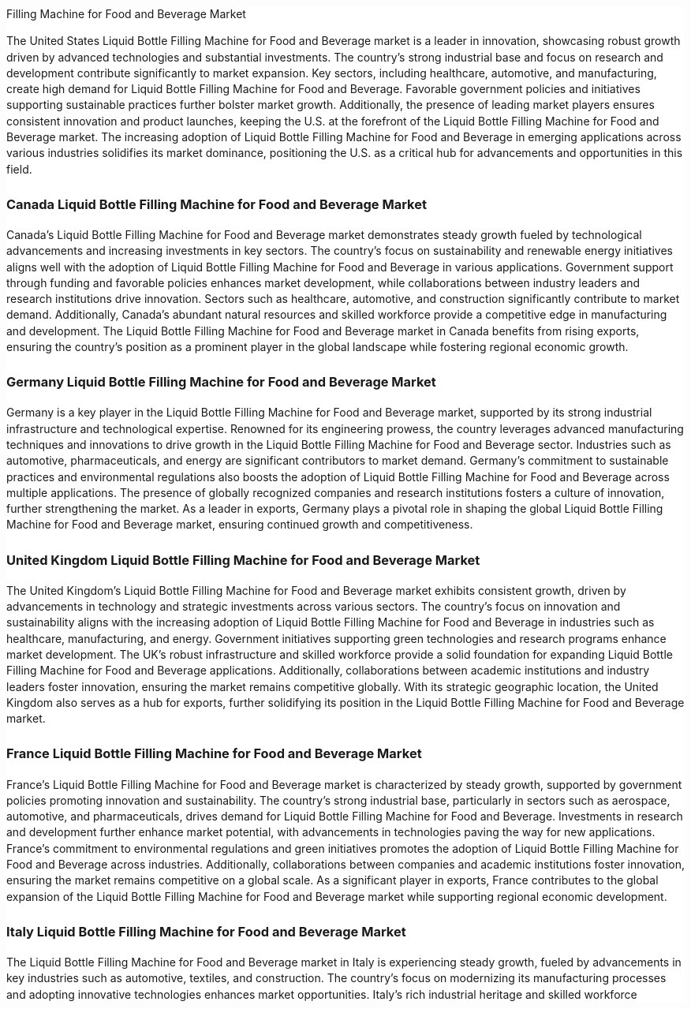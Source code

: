 Filling Machine for Food and Beverage Market</h3><p>The United States Liquid Bottle Filling Machine for Food and Beverage market is a leader in innovation, showcasing robust growth driven by advanced technologies and substantial investments. The country&rsquo;s strong industrial base and focus on research and development contribute significantly to market expansion. Key sectors, including healthcare, automotive, and manufacturing, create high demand for Liquid Bottle Filling Machine for Food and Beverage. Favorable government policies and initiatives supporting sustainable practices further bolster market growth. Additionally, the presence of leading market players ensures consistent innovation and product launches, keeping the U.S. at the forefront of the Liquid Bottle Filling Machine for Food and Beverage market. The increasing adoption of Liquid Bottle Filling Machine for Food and Beverage in emerging applications across various industries solidifies its market dominance, positioning the U.S. as a critical hub for advancements and opportunities in this field.</p><h3>Canada Liquid Bottle Filling Machine for Food and Beverage Market</h3><p>Canada&rsquo;s Liquid Bottle Filling Machine for Food and Beverage market demonstrates steady growth fueled by technological advancements and increasing investments in key sectors. The country&rsquo;s focus on sustainability and renewable energy initiatives aligns well with the adoption of Liquid Bottle Filling Machine for Food and Beverage in various applications. Government support through funding and favorable policies enhances market development, while collaborations between industry leaders and research institutions drive innovation. Sectors such as healthcare, automotive, and construction significantly contribute to market demand. Additionally, Canada&rsquo;s abundant natural resources and skilled workforce provide a competitive edge in manufacturing and development. The Liquid Bottle Filling Machine for Food and Beverage market in Canada benefits from rising exports, ensuring the country&rsquo;s position as a prominent player in the global landscape while fostering regional economic growth.</p><h3>Germany Liquid Bottle Filling Machine for Food and Beverage Market</h3><p>Germany is a key player in the Liquid Bottle Filling Machine for Food and Beverage market, supported by its strong industrial infrastructure and technological expertise. Renowned for its engineering prowess, the country leverages advanced manufacturing techniques and innovations to drive growth in the Liquid Bottle Filling Machine for Food and Beverage sector. Industries such as automotive, pharmaceuticals, and energy are significant contributors to market demand. Germany&rsquo;s commitment to sustainable practices and environmental regulations also boosts the adoption of Liquid Bottle Filling Machine for Food and Beverage across multiple applications. The presence of globally recognized companies and research institutions fosters a culture of innovation, further strengthening the market. As a leader in exports, Germany plays a pivotal role in shaping the global Liquid Bottle Filling Machine for Food and Beverage market, ensuring continued growth and competitiveness.</p><h3>United Kingdom Liquid Bottle Filling Machine for Food and Beverage Market</h3><p>The United Kingdom&rsquo;s Liquid Bottle Filling Machine for Food and Beverage market exhibits consistent growth, driven by advancements in technology and strategic investments across various sectors. The country&rsquo;s focus on innovation and sustainability aligns with the increasing adoption of Liquid Bottle Filling Machine for Food and Beverage in industries such as healthcare, manufacturing, and energy. Government initiatives supporting green technologies and research programs enhance market development. The UK&rsquo;s robust infrastructure and skilled workforce provide a solid foundation for expanding Liquid Bottle Filling Machine for Food and Beverage applications. Additionally, collaborations between academic institutions and industry leaders foster innovation, ensuring the market remains competitive globally. With its strategic geographic location, the United Kingdom also serves as a hub for exports, further solidifying its position in the Liquid Bottle Filling Machine for Food and Beverage market.</p><h3>France Liquid Bottle Filling Machine for Food and Beverage Market</h3><p>France&rsquo;s Liquid Bottle Filling Machine for Food and Beverage market is characterized by steady growth, supported by government policies promoting innovation and sustainability. The country&rsquo;s strong industrial base, particularly in sectors such as aerospace, automotive, and pharmaceuticals, drives demand for Liquid Bottle Filling Machine for Food and Beverage. Investments in research and development further enhance market potential, with advancements in technologies paving the way for new applications. France&rsquo;s commitment to environmental regulations and green initiatives promotes the adoption of Liquid Bottle Filling Machine for Food and Beverage across industries. Additionally, collaborations between companies and academic institutions foster innovation, ensuring the market remains competitive on a global scale. As a significant player in exports, France contributes to the global expansion of the Liquid Bottle Filling Machine for Food and Beverage market while supporting regional economic development.</p><h3>Italy Liquid Bottle Filling Machine for Food and Beverage Market</h3><p>The Liquid Bottle Filling Machine for Food and Beverage market in Italy is experiencing steady growth, fueled by advancements in key industries such as automotive, textiles, and construction. The country&rsquo;s focus on modernizing its manufacturing processes and adopting innovative technologies enhances market opportunities. Italy&rsquo;s rich industrial heritage and skilled workforce